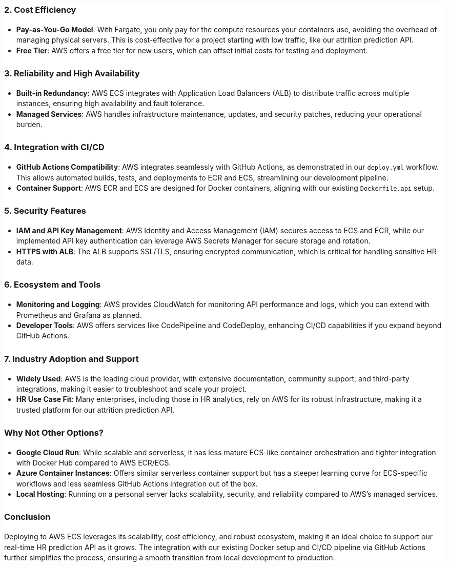 ### 2. **Cost Efficiency**
- **Pay-as-You-Go Model**: With Fargate, you only pay for the compute resources your containers use, avoiding the overhead of managing physical servers. This is cost-effective for a project starting with low traffic, like our attrition prediction API.
- **Free Tier**: AWS offers a free tier for new users, which can offset initial costs for testing and deployment.

### 3. **Reliability and High Availability**
- **Built-in Redundancy**: AWS ECS integrates with Application Load Balancers (ALB) to distribute traffic across multiple instances, ensuring high availability and fault tolerance.
- **Managed Services**: AWS handles infrastructure maintenance, updates, and security patches, reducing your operational burden.

### 4. **Integration with CI/CD**
- **GitHub Actions Compatibility**: AWS integrates seamlessly with GitHub Actions, as demonstrated in our `deploy.yml` workflow. This allows automated builds, tests, and deployments to ECR and ECS, streamlining our development pipeline.
- **Container Support**: AWS ECR and ECS are designed for Docker containers, aligning with our existing `Dockerfile.api` setup.

### 5. **Security Features**
- **IAM and API Key Management**: AWS Identity and Access Management (IAM) secures access to ECS and ECR, while our implemented API key authentication can leverage AWS Secrets Manager for secure storage and rotation.
- **HTTPS with ALB**: The ALB supports SSL/TLS, ensuring encrypted communication, which is critical for handling sensitive HR data.

### 6. **Ecosystem and Tools**
- **Monitoring and Logging**: AWS provides CloudWatch for monitoring API performance and logs, which you can extend with Prometheus and Grafana as planned.
- **Developer Tools**: AWS offers services like CodePipeline and CodeDeploy, enhancing CI/CD capabilities if you expand beyond GitHub Actions.

### 7. **Industry Adoption and Support**
- **Widely Used**: AWS is the leading cloud provider, with extensive documentation, community support, and third-party integrations, making it easier to troubleshoot and scale your project.
- **HR Use Case Fit**: Many enterprises, including those in HR analytics, rely on AWS for its robust infrastructure, making it a trusted platform for our attrition prediction API.

### Why Not Other Options?
- **Google Cloud Run**: While scalable and serverless, it has less mature ECS-like container orchestration and tighter integration with Docker Hub compared to AWS ECR/ECS.
- **Azure Container Instances**: Offers similar serverless container support but has a steeper learning curve for ECS-specific workflows and less seamless GitHub Actions integration out of the box.
- **Local Hosting**: Running on a personal server lacks scalability, security, and reliability compared to AWS’s managed services.

### Conclusion
Deploying to AWS ECS leverages its scalability, cost efficiency, and robust ecosystem, making it an ideal choice to support our real-time HR prediction API as it grows. The integration with our existing Docker setup and CI/CD pipeline via GitHub Actions further simplifies the process, ensuring a smooth transition from local development to production.
